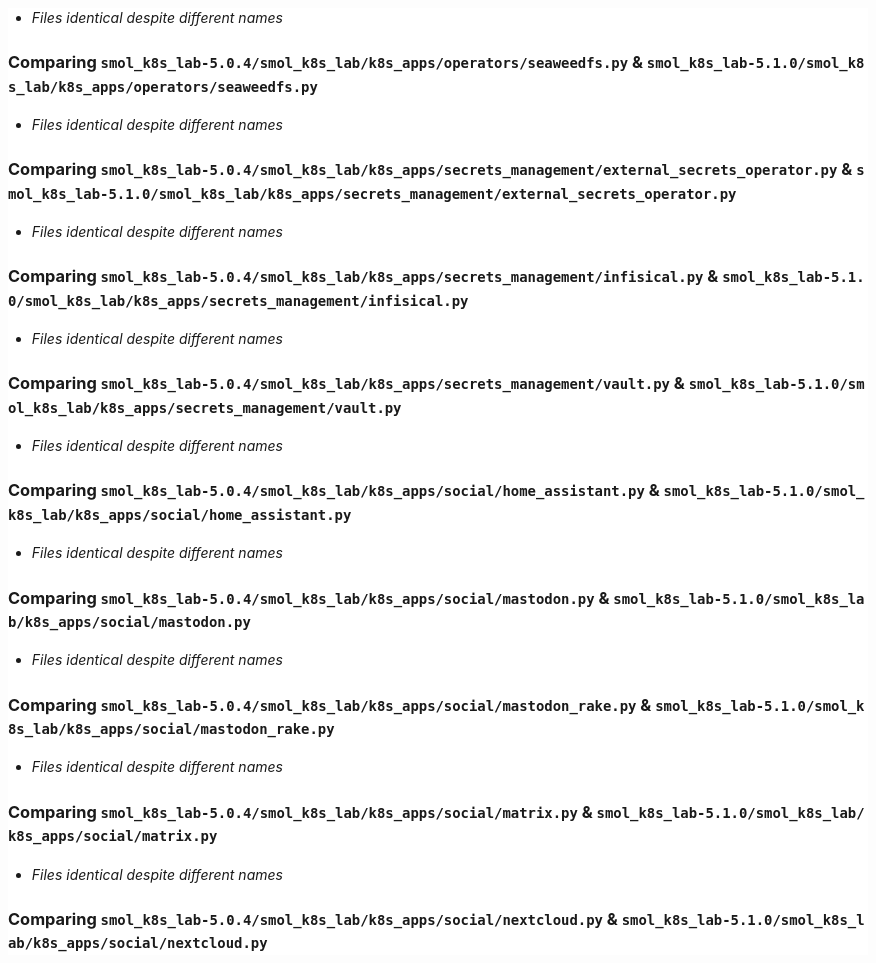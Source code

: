  * *Files identical despite different names*

### Comparing `smol_k8s_lab-5.0.4/smol_k8s_lab/k8s_apps/operators/seaweedfs.py` & `smol_k8s_lab-5.1.0/smol_k8s_lab/k8s_apps/operators/seaweedfs.py`

 * *Files identical despite different names*

### Comparing `smol_k8s_lab-5.0.4/smol_k8s_lab/k8s_apps/secrets_management/external_secrets_operator.py` & `smol_k8s_lab-5.1.0/smol_k8s_lab/k8s_apps/secrets_management/external_secrets_operator.py`

 * *Files identical despite different names*

### Comparing `smol_k8s_lab-5.0.4/smol_k8s_lab/k8s_apps/secrets_management/infisical.py` & `smol_k8s_lab-5.1.0/smol_k8s_lab/k8s_apps/secrets_management/infisical.py`

 * *Files identical despite different names*

### Comparing `smol_k8s_lab-5.0.4/smol_k8s_lab/k8s_apps/secrets_management/vault.py` & `smol_k8s_lab-5.1.0/smol_k8s_lab/k8s_apps/secrets_management/vault.py`

 * *Files identical despite different names*

### Comparing `smol_k8s_lab-5.0.4/smol_k8s_lab/k8s_apps/social/home_assistant.py` & `smol_k8s_lab-5.1.0/smol_k8s_lab/k8s_apps/social/home_assistant.py`

 * *Files identical despite different names*

### Comparing `smol_k8s_lab-5.0.4/smol_k8s_lab/k8s_apps/social/mastodon.py` & `smol_k8s_lab-5.1.0/smol_k8s_lab/k8s_apps/social/mastodon.py`

 * *Files identical despite different names*

### Comparing `smol_k8s_lab-5.0.4/smol_k8s_lab/k8s_apps/social/mastodon_rake.py` & `smol_k8s_lab-5.1.0/smol_k8s_lab/k8s_apps/social/mastodon_rake.py`

 * *Files identical despite different names*

### Comparing `smol_k8s_lab-5.0.4/smol_k8s_lab/k8s_apps/social/matrix.py` & `smol_k8s_lab-5.1.0/smol_k8s_lab/k8s_apps/social/matrix.py`

 * *Files identical despite different names*

### Comparing `smol_k8s_lab-5.0.4/smol_k8s_lab/k8s_apps/social/nextcloud.py` & `smol_k8s_lab-5.1.0/smol_k8s_lab/k8s_apps/social/nextcloud.py`
